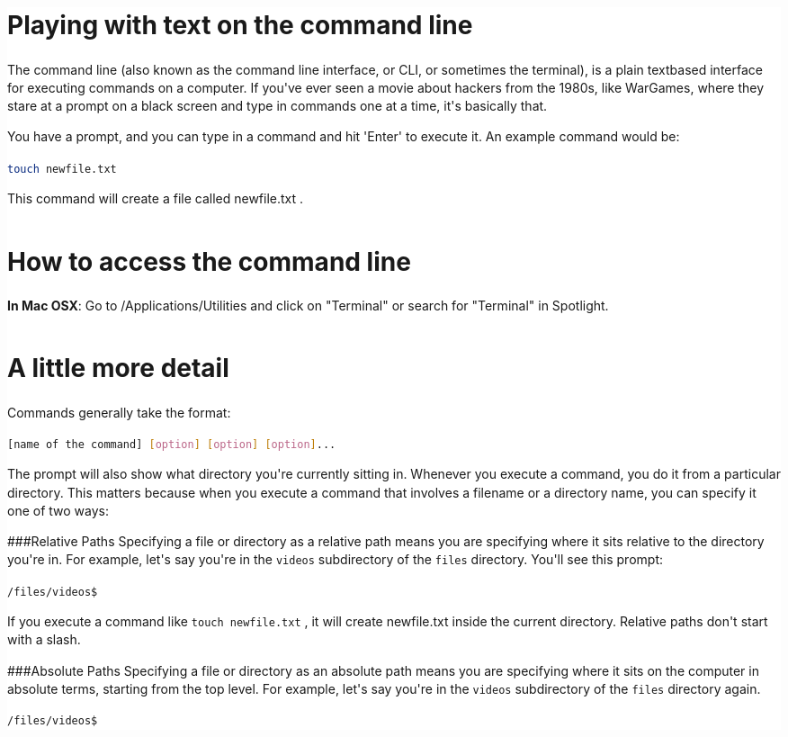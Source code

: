 # Playing with text on the command line

The command line (also known as the command line interface, or CLI, or sometimes the terminal), is a plain text­based interface for executing
commands on a computer. If you've ever seen a movie about hackers from the 1980s, like WarGames, where they stare at a prompt on a black
screen and type in commands one at a time, it's basically that.

You have a prompt, and you can type in a command and hit 'Enter' to execute it. An example command would be:

```bash
touch newfile.txt
```
This command will create a file called newfile.txt .


# How to access the command line

**In Mac OSX**: Go to /Applications/Utilities and click on "Terminal" or search for "Terminal" in Spotlight.
  
  
# A little more detail
Commands generally take the format:  

```bash
[name of the command] [option] [option] [option]...
```  

The prompt will also show what directory you're currently sitting in. Whenever you execute a command, you do it from a particular directory. This
matters because when you execute a command that involves a filename or a directory name, you can specify it one of two ways:


###Relative Paths
Specifying a file or directory as a relative path means you are specifying where it sits relative to the directory you're in. For example, let's say
you're in the `videos` subdirectory of the `files` directory. You'll see this prompt:
  
```bash  
/files/videos$  
```  

If you execute a command like `touch newfile.txt` , it will create newfile.txt inside the current directory. Relative paths don't start with a slash.  

###Absolute Paths
Specifying a file or directory as an absolute path means you are specifying where it sits on the computer in absolute terms, starting from the top
level. For example, let's say you're in the `videos` subdirectory of the `files` directory again.

```bash
/files/videos$  
```  
